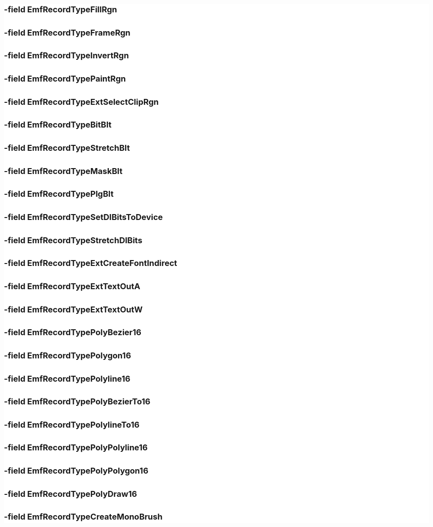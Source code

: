 ### -field EmfRecordTypeFillRgn

### -field EmfRecordTypeFrameRgn

### -field EmfRecordTypeInvertRgn

### -field EmfRecordTypePaintRgn

### -field EmfRecordTypeExtSelectClipRgn

### -field EmfRecordTypeBitBlt

### -field EmfRecordTypeStretchBlt

### -field EmfRecordTypeMaskBlt

### -field EmfRecordTypePlgBlt

### -field EmfRecordTypeSetDIBitsToDevice

### -field EmfRecordTypeStretchDIBits

### -field EmfRecordTypeExtCreateFontIndirect

### -field EmfRecordTypeExtTextOutA

### -field EmfRecordTypeExtTextOutW

### -field EmfRecordTypePolyBezier16

### -field EmfRecordTypePolygon16

### -field EmfRecordTypePolyline16

### -field EmfRecordTypePolyBezierTo16

### -field EmfRecordTypePolylineTo16

### -field EmfRecordTypePolyPolyline16

### -field EmfRecordTypePolyPolygon16

### -field EmfRecordTypePolyDraw16

### -field EmfRecordTypeCreateMonoBrush

